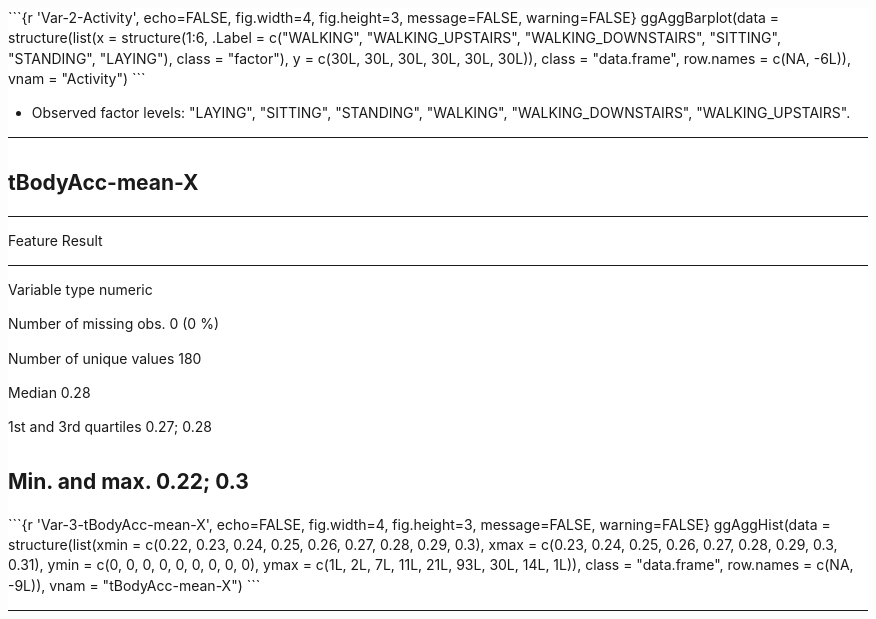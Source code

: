 
</div>
<div class = "col-lg-4">
```{r 'Var-2-Activity', echo=FALSE, fig.width=4, fig.height=3, message=FALSE, warning=FALSE}
ggAggBarplot(data = structure(list(x = structure(1:6, .Label = c("WALKING", 
"WALKING_UPSTAIRS", "WALKING_DOWNSTAIRS", "SITTING", "STANDING", 
"LAYING"), class = "factor"), y = c(30L, 30L, 30L, 30L, 30L, 
30L)), class = "data.frame", row.names = c(NA, -6L)), vnam = "Activity")
```

</div>
</div>


- Observed factor levels: \"LAYING\", \"SITTING\", \"STANDING\", \"WALKING\", \"WALKING_DOWNSTAIRS\", \"WALKING_UPSTAIRS\". 



---

## tBodyAcc-mean-X

<div class = "row">
<div class = "col-lg-8">

--------------------------------------
Feature                         Result
------------------------- ------------
Variable type                  numeric

Number of missing obs.         0 (0 %)

Number of unique values            180

Median                            0.28

1st and 3rd quartiles       0.27; 0.28

Min. and max.                0.22; 0.3
--------------------------------------


</div>
<div class = "col-lg-4">
```{r 'Var-3-tBodyAcc-mean-X', echo=FALSE, fig.width=4, fig.height=3, message=FALSE, warning=FALSE}
ggAggHist(data = structure(list(xmin = c(0.22, 0.23, 0.24, 0.25, 
0.26, 0.27, 0.28, 0.29, 0.3), xmax = c(0.23, 0.24, 0.25, 0.26, 
0.27, 0.28, 0.29, 0.3, 0.31), ymin = c(0, 0, 0, 0, 0, 0, 0, 0, 
0), ymax = c(1L, 2L, 7L, 11L, 21L, 93L, 30L, 14L, 1L)), class = "data.frame", row.names = c(NA, 
-9L)), vnam = "tBodyAcc-mean-X")
```

</div>
</div>




---
